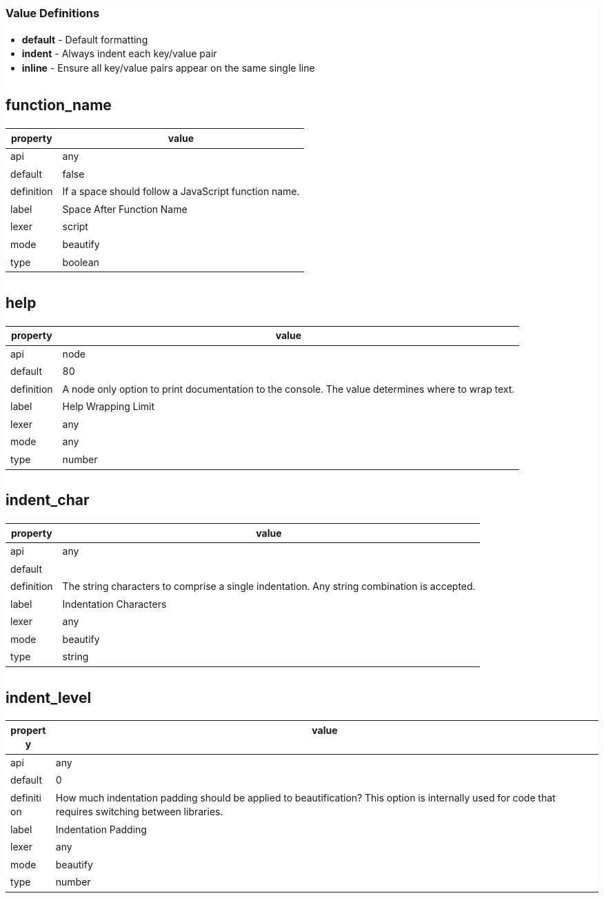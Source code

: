 ### Value Definitions
* **default** - Default formatting
* **indent** - Always indent each key/value pair
* **inline** - Ensure all key/value pairs appear on the same single line

## function_name
property | value
-----------|---
api        | any
default    | false
definition | If a space should follow a JavaScript function name.
label      | Space After Function Name
lexer      | script
mode       | beautify
type       | boolean

## help
property | value
-----------|---
api        | node
default    | 80
definition | A node only option to print documentation to the console. The value determines where to wrap text.
label      | Help Wrapping Limit
lexer      | any
mode       | any
type       | number

## indent_char
property | value
-----------|---
api        | any
default    |  
definition | The string characters to comprise a single indentation. Any string combination is accepted.
label      | Indentation Characters
lexer      | any
mode       | beautify
type       | string

## indent_level
property | value
-----------|---
api        | any
default    | 0
definition | How much indentation padding should be applied to beautification? This option is internally used for code that requires switching between libraries.
label      | Indentation Padding
lexer      | any
mode       | beautify
type       | number
